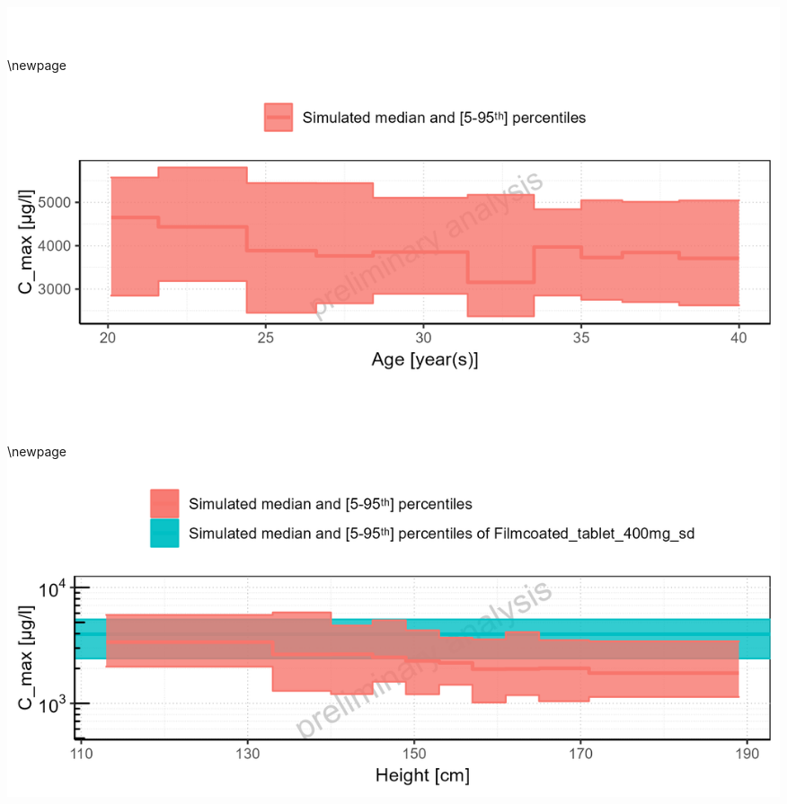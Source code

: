 


<br>
<br>



<a id="figure-2-9"></a>

\newpage
![**Figure 2-9: Height-dependence of C_max for Larson 2013 8y-18y 400mg FCT meal in comparison to Filmcoated_tablet_400mg_sd. Profiles are plotted in a logarithmic scale.**](PKAnalysis/10_pk_parameters_Organism_Age_C_max.png)




<br>
<br>



<a id="figure-2-10"></a>

\newpage
![**Figure 2-10: Height-dependence of C_max for Larson 2013 8y-18y 400mg FCT meal in comparison to Filmcoated_tablet_400mg_sd. Profiles are plotted in a linear scale.**](PKAnalysis/11_pk_parameters_Organism_Height_C_max_log.png)
